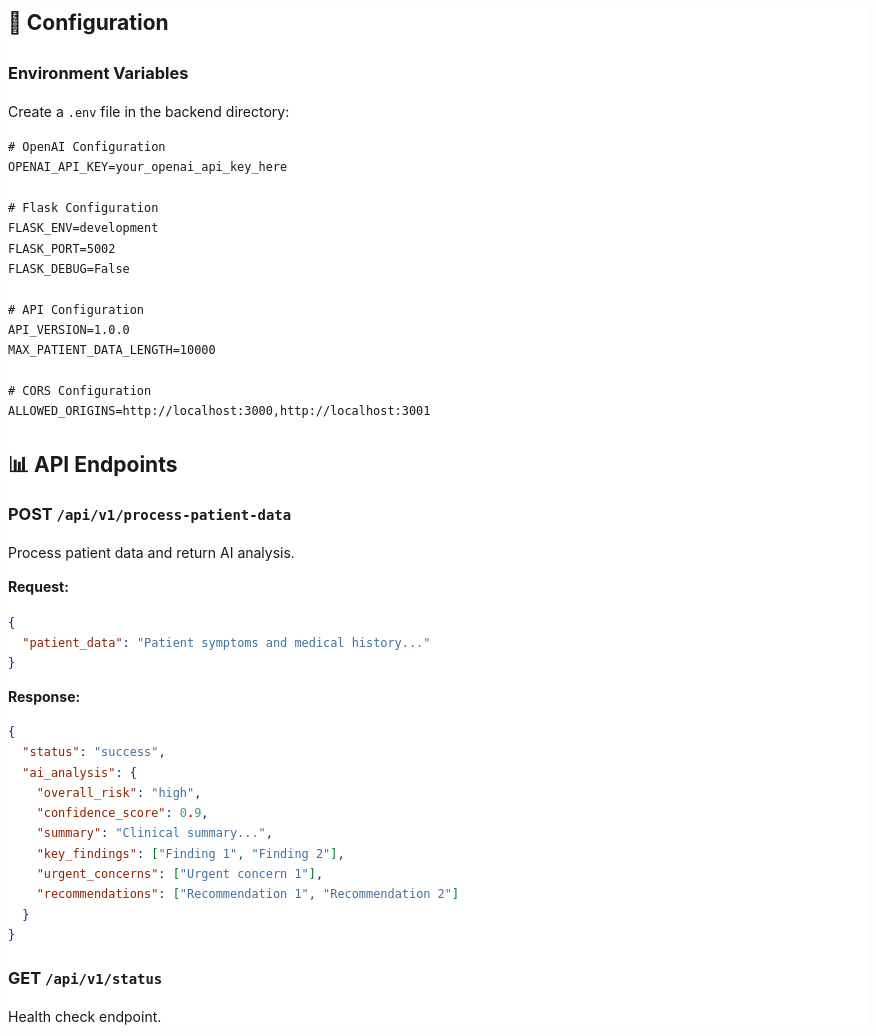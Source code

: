 ## 🔧 Configuration

### Environment Variables

Create a `.env` file in the backend directory:

```env
# OpenAI Configuration
OPENAI_API_KEY=your_openai_api_key_here

# Flask Configuration
FLASK_ENV=development
FLASK_PORT=5002
FLASK_DEBUG=False

# API Configuration
API_VERSION=1.0.0
MAX_PATIENT_DATA_LENGTH=10000

# CORS Configuration
ALLOWED_ORIGINS=http://localhost:3000,http://localhost:3001
```

## 📊 API Endpoints

### POST `/api/v1/process-patient-data`
Process patient data and return AI analysis.

**Request:**
```json
{
  "patient_data": "Patient symptoms and medical history..."
}
```

**Response:**
```json
{
  "status": "success",
  "ai_analysis": {
    "overall_risk": "high",
    "confidence_score": 0.9,
    "summary": "Clinical summary...",
    "key_findings": ["Finding 1", "Finding 2"],
    "urgent_concerns": ["Urgent concern 1"],
    "recommendations": ["Recommendation 1", "Recommendation 2"]
  }
}
```

### GET `/api/v1/status`
Health check endpoint.
